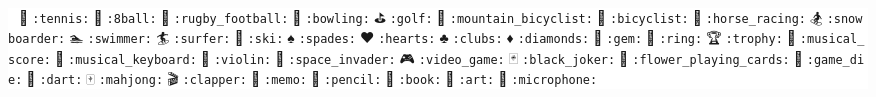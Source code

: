 ``` ```
:tennis:
``` :tennis: ```
:8ball:
``` :8ball: ```
:rugby_football:
``` :rugby_football: ```
:bowling:
``` :bowling: ```
:golf:
``` :golf: ```
:mountain_bicyclist:
``` :mountain_bicyclist: ```
:bicyclist:
``` :bicyclist: ```
:horse_racing:
``` :horse_racing: ```
:snowboarder:
``` :snowboarder: ```
:swimmer:
``` :swimmer: ```
:surfer:
``` :surfer: ```
:ski:
``` :ski: ```
:spades:
``` :spades: ```
:hearts:
``` :hearts: ```
:clubs:
``` :clubs: ```
:diamonds:
``` :diamonds: ```
:gem:
``` :gem: ```
:ring:
``` :ring: ```
:trophy:
``` :trophy: ```
:musical_score:
``` :musical_score: ```
:musical_keyboard:
``` :musical_keyboard: ```
:violin:
``` :violin: ```
:space_invader:
``` :space_invader: ```
:video_game:
``` :video_game: ```
:black_joker:
``` :black_joker: ```
:flower_playing_cards:
``` :flower_playing_cards: ```
:game_die:
``` :game_die: ```
:dart:
``` :dart: ```
:mahjong:
``` :mahjong: ```
:clapper:
``` :clapper: ```
:memo:
``` :memo: ```
:pencil:
``` :pencil: ```
:book:
``` :book: ```
:art:
``` :art: ```
:microphone:
``` :microphone: ```
```